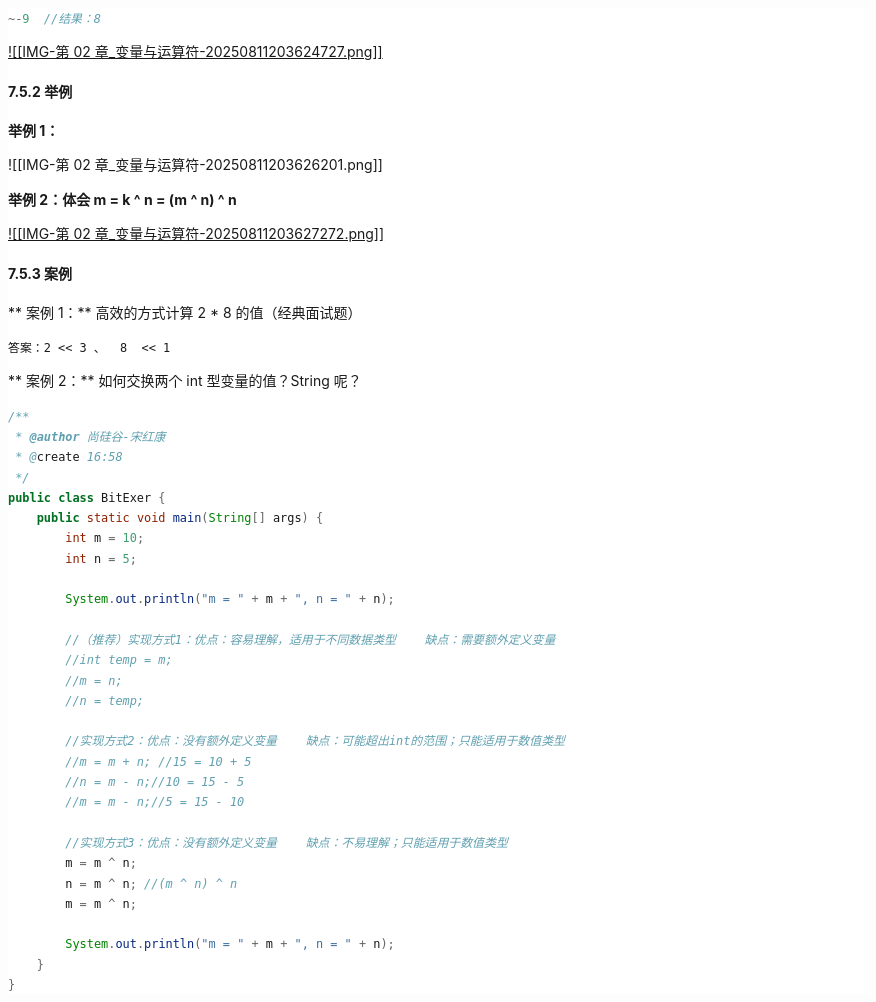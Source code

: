 ```java
~-9  //结果：8
```

[![[IMG-第 02 章_变量与运算符-20250811203624727.png]]](https://github.com/re4388/atguigu-java/blob/main/%E7%AC%AC02%E7%AB%A0_%E5%8F%98%E9%87%8F%E4%B8%8E%E8%BF%90%E7%AE%97%E7%AC%A6/images/image-20200225124156862.png)

#### 7.5.2 举例

[](https://github.com/re4388/atguigu-java/tree/main/%E7%AC%AC02%E7%AB%A0_%E5%8F%98%E9%87%8F%E4%B8%8E%E8%BF%90%E7%AE%97%E7%AC%A6#752-%E4%B8%BE%E4%BE%8B)

**举例 1：**

![[IMG-第 02 章_变量与运算符-20250811203626201.png]]

**举例 2：体会 m = k ^ n = (m ^ n) ^ n**

[![[IMG-第 02 章_变量与运算符-20250811203627272.png]]](https://github.com/re4388/atguigu-java/blob/main/%E7%AC%AC02%E7%AB%A0_%E5%8F%98%E9%87%8F%E4%B8%8E%E8%BF%90%E7%AE%97%E7%AC%A6/images/image-20220312002736157.png)

#### 7.5.3 案例

[](https://github.com/re4388/atguigu-java/tree/main/%E7%AC%AC02%E7%AB%A0_%E5%8F%98%E9%87%8F%E4%B8%8E%E8%BF%90%E7%AE%97%E7%AC%A6#753-%E6%A1%88%E4%BE%8B)

** 案例 1：** 高效的方式计算 2 * 8 的值（经典面试题）

```
答案：2 << 3 、  8  << 1
```

** 案例 2：** 如何交换两个 int 型变量的值？String 呢？

```java
/**
 * @author 尚硅谷-宋红康
 * @create 16:58
 */
public class BitExer {
    public static void main(String[] args) {
        int m = 10;
		int n = 5;

		System.out.println("m = " + m + ", n = " + n);

		//（推荐）实现方式1：优点：容易理解，适用于不同数据类型    缺点：需要额外定义变量
		//int temp = m;
		//m = n;
		//n = temp;

		//实现方式2：优点：没有额外定义变量    缺点：可能超出int的范围；只能适用于数值类型
		//m = m + n; //15 = 10 + 5
		//n = m - n;//10 = 15 - 5
		//m = m - n;//5 = 15 - 10
	
		//实现方式3：优点：没有额外定义变量    缺点：不易理解；只能适用于数值类型
		m = m ^ n; 
		n = m ^ n; //(m ^ n) ^ n
		m = m ^ n;

		System.out.println("m = " + m + ", n = " + n);
    }
}
```
